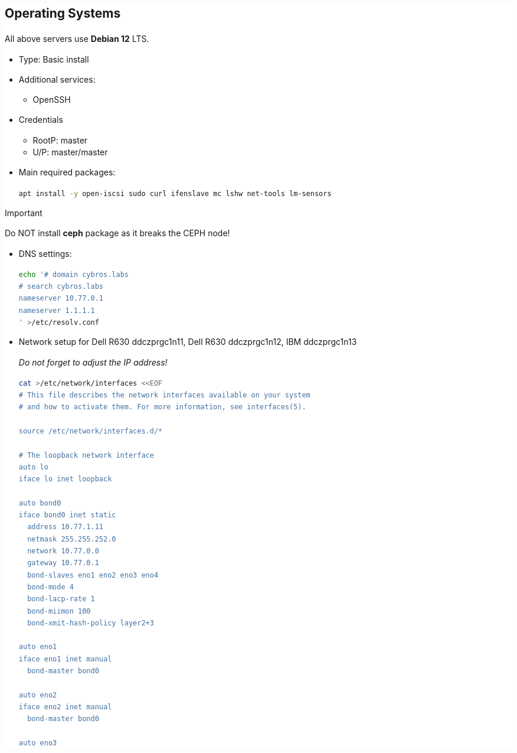## Operating Systems

All above servers use **Debian 12** LTS.

- Type: Basic install
- Additional services:

  - OpenSSH

- Credentials

  - RootP: master
  - U/P: master/master

- Main required packages:

  ```sh
  apt install -y open-iscsi sudo curl ifenslave mc lshw net-tools lm-sensors
  ```

> [!IMPORTANT]
> Do NOT install **ceph** package as it breaks the CEPH node!

- DNS settings:

  ```sh
  echo '# domain cybros.labs
  # search cybros.labs
  nameserver 10.77.0.1
  nameserver 1.1.1.1
  ' >/etc/resolv.conf
  ```

- Network setup for Dell R630 ddczprgc1n11, Dell R630 ddczprgc1n12, IBM ddczprgc1n13

  _Do not forget to adjust the IP address!_

  ```sh
  cat >/etc/network/interfaces <<EOF
  # This file describes the network interfaces available on your system
  # and how to activate them. For more information, see interfaces(5).

  source /etc/network/interfaces.d/*

  # The loopback network interface
  auto lo
  iface lo inet loopback

  auto bond0
  iface bond0 inet static
    address 10.77.1.11
    netmask 255.255.252.0
    network 10.77.0.0
    gateway 10.77.0.1
    bond-slaves eno1 eno2 eno3 eno4
    bond-mode 4
    bond-lacp-rate 1
    bond-miimon 100
    bond-xmit-hash-policy layer2+3

  auto eno1
  iface eno1 inet manual
    bond-master bond0

  auto eno2
  iface eno2 inet manual
    bond-master bond0

  auto eno3
  ```